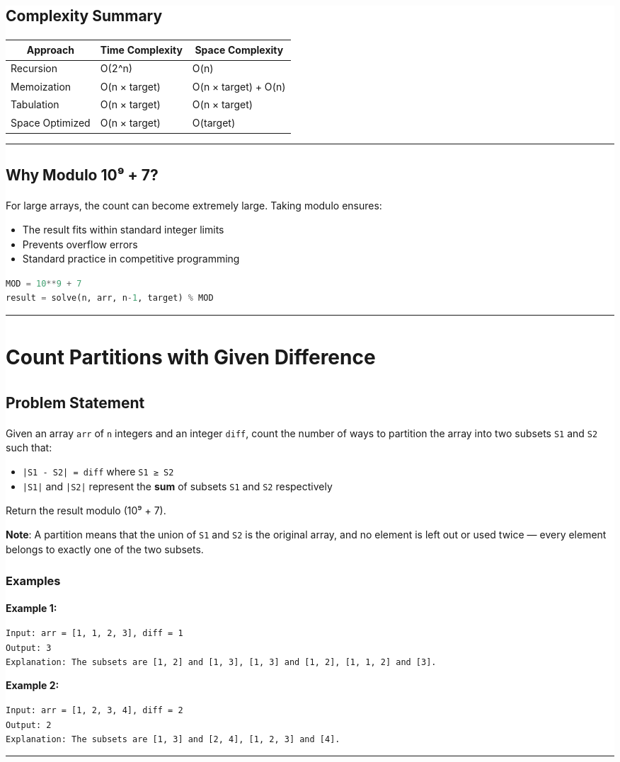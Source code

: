 
## Complexity Summary

| Approach | Time Complexity | Space Complexity |
|----------|----------------|------------------|
| Recursion | O(2^n) | O(n) |
| Memoization | O(n × target) | O(n × target) + O(n) |
| Tabulation | O(n × target) | O(n × target) |
| Space Optimized | O(n × target) | O(target) |

---

## Why Modulo 10⁹ + 7?

For large arrays, the count can become extremely large. Taking modulo ensures:
- The result fits within standard integer limits
- Prevents overflow errors
- Standard practice in competitive programming

```python
MOD = 10**9 + 7
result = solve(n, arr, n-1, target) % MOD
```

---

# Count Partitions with Given Difference

## Problem Statement

Given an array `arr` of `n` integers and an integer `diff`, count the number of ways to partition the array into two subsets `S1` and `S2` such that:
- `|S1 - S2| = diff` where `S1 ≥ S2`
- `|S1|` and `|S2|` represent the **sum** of subsets `S1` and `S2` respectively

Return the result modulo (10⁹ + 7).

**Note**: A partition means that the union of `S1` and `S2` is the original array, and no element is left out or used twice — every element belongs to exactly one of the two subsets.

### Examples

**Example 1:**
```
Input: arr = [1, 1, 2, 3], diff = 1
Output: 3
Explanation: The subsets are [1, 2] and [1, 3], [1, 3] and [1, 2], [1, 1, 2] and [3].
```

**Example 2:**
```
Input: arr = [1, 2, 3, 4], diff = 2
Output: 2
Explanation: The subsets are [1, 3] and [2, 4], [1, 2, 3] and [4].
```

---